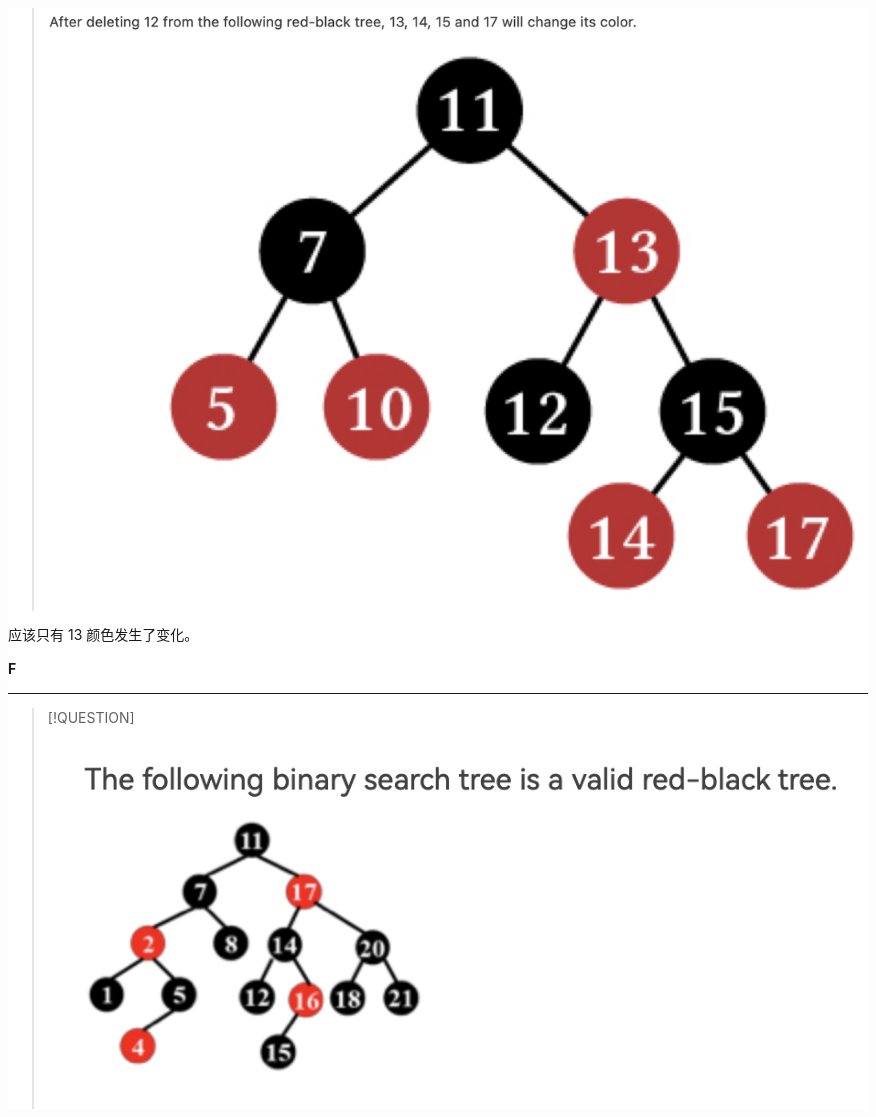 > ![](attachments/ADS_problems-53.png)

应该只有 13 颜色发生了变化。

**F**

---

> [!QUESTION]
>
> ![](attachments/ADS_problems-63.png)
